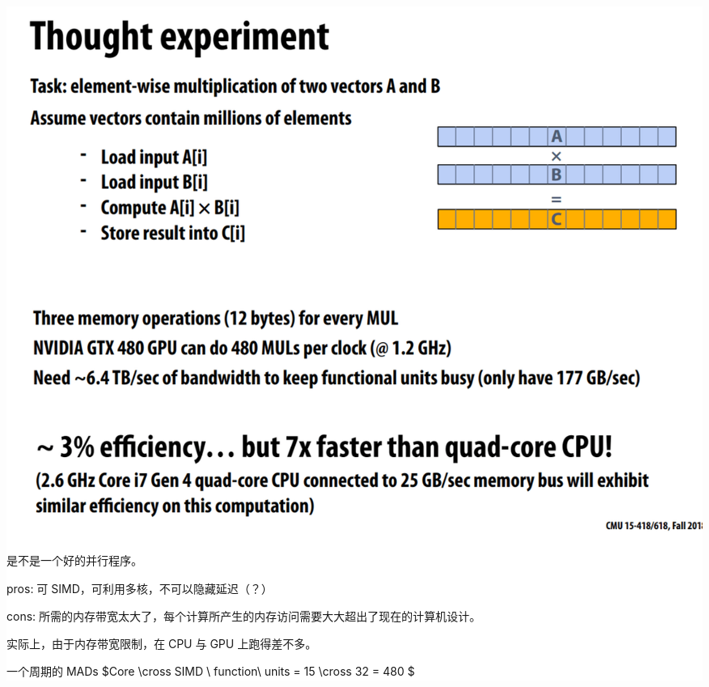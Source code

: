 ![思维实验](figures/image-20250618214217195.png)

是不是一个好的并行程序。

pros: 可 SIMD，可利用多核，不可以隐藏延迟（？）

cons: 所需的内存带宽太大了，每个计算所产生的内存访问需要大大超出了现在的计算机设计。

实际上，由于内存带宽限制，在 CPU 与 GPU 上跑得差不多。

一个周期的 MADs $Core \cross SIMD \ function\ units = 15 \cross 32 = 480 $

